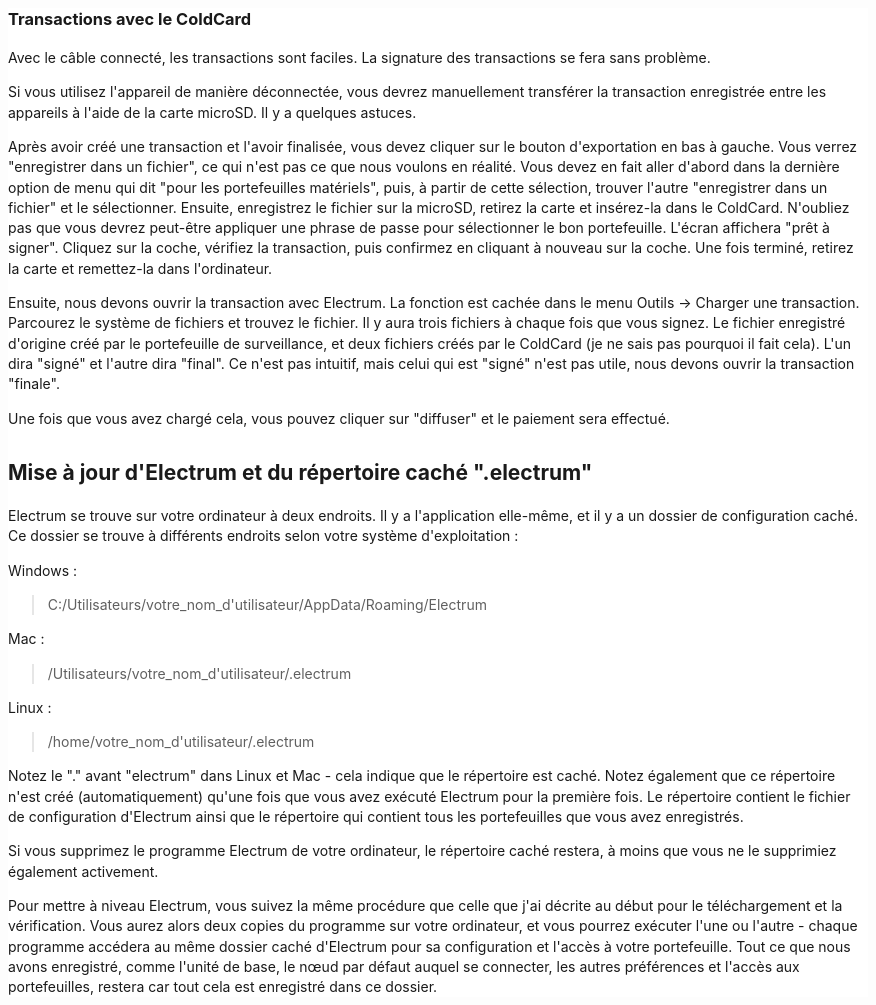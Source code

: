 ### Transactions avec le ColdCard

Avec le câble connecté, les transactions sont faciles. La signature des transactions se fera sans problème.

Si vous utilisez l'appareil de manière déconnectée, vous devrez manuellement transférer la transaction enregistrée entre les appareils à l'aide de la carte microSD. Il y a quelques astuces.

Après avoir créé une transaction et l'avoir finalisée, vous devez cliquer sur le bouton d'exportation en bas à gauche. Vous verrez "enregistrer dans un fichier", ce qui n'est pas ce que nous voulons en réalité. Vous devez en fait aller d'abord dans la dernière option de menu qui dit "pour les portefeuilles matériels", puis, à partir de cette sélection, trouver l'autre "enregistrer dans un fichier" et le sélectionner. Ensuite, enregistrez le fichier sur la microSD, retirez la carte et insérez-la dans le ColdCard. N'oubliez pas que vous devrez peut-être appliquer une phrase de passe pour sélectionner le bon portefeuille. L'écran affichera "prêt à signer". Cliquez sur la coche, vérifiez la transaction, puis confirmez en cliquant à nouveau sur la coche. Une fois terminé, retirez la carte et remettez-la dans l'ordinateur.

Ensuite, nous devons ouvrir la transaction avec Electrum. La fonction est cachée dans le menu Outils -> Charger une transaction. Parcourez le système de fichiers et trouvez le fichier. Il y aura trois fichiers à chaque fois que vous signez. Le fichier enregistré d'origine créé par le portefeuille de surveillance, et deux fichiers créés par le ColdCard (je ne sais pas pourquoi il fait cela). L'un dira "signé" et l'autre dira "final". Ce n'est pas intuitif, mais celui qui est "signé" n'est pas utile, nous devons ouvrir la transaction "finale".

Une fois que vous avez chargé cela, vous pouvez cliquer sur "diffuser" et le paiement sera effectué.

## Mise à jour d'Electrum et du répertoire caché ".electrum"

Electrum se trouve sur votre ordinateur à deux endroits. Il y a l'application elle-même, et il y a un dossier de configuration caché. Ce dossier se trouve à différents endroits selon votre système d'exploitation :

Windows :

> C:/Utilisateurs/votre_nom_d'utilisateur/AppData/Roaming/Electrum

Mac :

> /Utilisateurs/votre_nom_d'utilisateur/.electrum

Linux :

> /home/votre_nom_d'utilisateur/.electrum

Notez le "." avant "electrum" dans Linux et Mac - cela indique que le répertoire est caché. Notez également que ce répertoire n'est créé (automatiquement) qu'une fois que vous avez exécuté Electrum pour la première fois. Le répertoire contient le fichier de configuration d'Electrum ainsi que le répertoire qui contient tous les portefeuilles que vous avez enregistrés.

Si vous supprimez le programme Electrum de votre ordinateur, le répertoire caché restera, à moins que vous ne le supprimiez également activement.

Pour mettre à niveau Electrum, vous suivez la même procédure que celle que j'ai décrite au début pour le téléchargement et la vérification. Vous aurez alors deux copies du programme sur votre ordinateur, et vous pourrez exécuter l'une ou l'autre - chaque programme accédera au même dossier caché d'Electrum pour sa configuration et l'accès à votre portefeuille. Tout ce que nous avons enregistré, comme l'unité de base, le nœud par défaut auquel se connecter, les autres préférences et l'accès aux portefeuilles, restera car tout cela est enregistré dans ce dossier.

